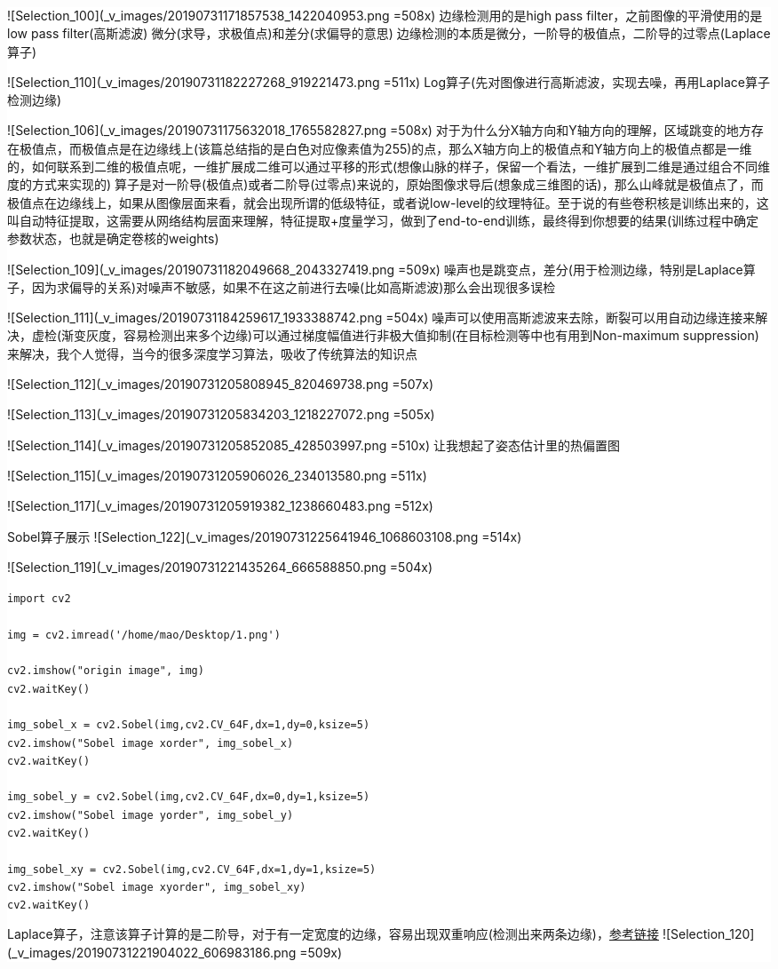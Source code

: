 ![Selection_100](_v_images/20190731171857538_1422040953.png =508x)
边缘检测用的是high pass filter，之前图像的平滑使用的是low pass filter(高斯滤波)
微分(求导，求极值点)和差分(求偏导的意思)
边缘检测的本质是微分，一阶导的极值点，二阶导的过零点(Laplace算子)

![Selection_110](_v_images/20190731182227268_919221473.png =511x)
Log算子(先对图像进行高斯滤波，实现去噪，再用Laplace算子检测边缘)

![Selection_106](_v_images/20190731175632018_1765582827.png =508x)
对于为什么分X轴方向和Y轴方向的理解，区域跳变的地方存在极值点，而极值点是在边缘线上(该篇总结指的是白色对应像素值为255)的点，那么X轴方向上的极值点和Y轴方向上的极值点都是一维的，如何联系到二维的极值点呢，一维扩展成二维可以通过平移的形式(想像山脉的样子，保留一个看法，一维扩展到二维是通过组合不同维度的方式来实现的)
算子是对一阶导(极值点)或者二阶导(过零点)来说的，原始图像求导后(想象成三维图的话)，那么山峰就是极值点了，而极值点在边缘线上，如果从图像层面来看，就会出现所谓的低级特征，或者说low-level的纹理特征。至于说的有些卷积核是训练出来的，这叫自动特征提取，这需要从网络结构层面来理解，特征提取+度量学习，做到了end-to-end训练，最终得到你想要的结果(训练过程中确定参数状态，也就是确定卷核的weights)

![Selection_109](_v_images/20190731182049668_2043327419.png =509x)
噪声也是跳变点，差分(用于检测边缘，特别是Laplace算子，因为求偏导的关系)对噪声不敏感，如果不在这之前进行去噪(比如高斯滤波)那么会出现很多误检

![Selection_111](_v_images/20190731184259617_1933388742.png =504x)
噪声可以使用高斯滤波来去除，断裂可以用自动边缘连接来解决，虚检(渐变灰度，容易检测出来多个边缘)可以通过梯度幅值进行非极大值抑制(在目标检测等中也有用到Non-maximum suppression)来解决，我个人觉得，当今的很多深度学习算法，吸收了传统算法的知识点

![Selection_112](_v_images/20190731205808945_820469738.png =507x)

![Selection_113](_v_images/20190731205834203_1218227072.png =505x)

![Selection_114](_v_images/20190731205852085_428503997.png =510x)
让我想起了姿态估计里的热偏置图

![Selection_115](_v_images/20190731205906026_234013580.png =511x)

![Selection_117](_v_images/20190731205919382_1238660483.png =512x)

Sobel算子展示
![Selection_122](_v_images/20190731225641946_1068603108.png =514x)

![Selection_119](_v_images/20190731221435264_666588850.png =504x)
```
import cv2

img = cv2.imread('/home/mao/Desktop/1.png')

cv2.imshow("origin image", img)
cv2.waitKey()

img_sobel_x = cv2.Sobel(img,cv2.CV_64F,dx=1,dy=0,ksize=5)
cv2.imshow("Sobel image xorder", img_sobel_x)
cv2.waitKey()

img_sobel_y = cv2.Sobel(img,cv2.CV_64F,dx=0,dy=1,ksize=5)
cv2.imshow("Sobel image yorder", img_sobel_y)
cv2.waitKey()

img_sobel_xy = cv2.Sobel(img,cv2.CV_64F,dx=1,dy=1,ksize=5)
cv2.imshow("Sobel image xyorder", img_sobel_xy)
cv2.waitKey()
```
Laplace算子，注意该算子计算的是二阶导，对于有一定宽度的边缘，容易出现双重响应(检测出来两条边缘)，[参考链接](https://blog.csdn.net/li_wen01/article/details/72864291)
![Selection_120](_v_images/20190731221904022_606983186.png =509x)
```
```
